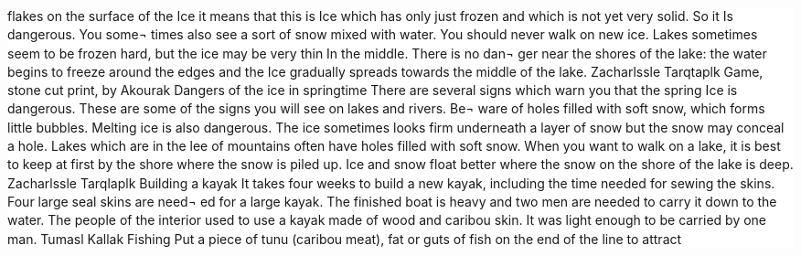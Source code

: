 flakes on the surface of the
Ice it means that this is Ice
which has only just frozen and
which is not yet very solid.
So it Is dangerous. You some¬
times also see a sort of snow
mixed with water.
You should never walk on
new ice. Lakes sometimes
seem to be frozen hard, but
the ice may be very thin In
the middle. There is no dan¬
ger near the shores of the
lake: the water begins to
freeze around the edges and
the Ice gradually spreads
towards the middle of the lake.
Zacharlssle Tarqtaplk
Game, stone cut print,
by Akourak
Dangers of the ice
in springtime
There are several signs
which warn you that the spring
Ice is dangerous. These are
some of the signs you will
see on lakes and rivers. Be¬
ware of holes filled with
soft snow, which forms little
bubbles. Melting ice is also
dangerous. The ice sometimes
looks firm underneath a layer
of snow but the snow may
conceal a hole.
Lakes which are in the lee
of mountains often have holes
filled with soft snow.
When you want to walk on
a lake, it is best to keep at
first by the shore where the
snow is piled up. Ice and
snow float better where the
snow on the shore of the lake
is deep.
Zacharlssle Tarqlaplk
Building a kayak
It takes four weeks to build
a new kayak, including the time
needed for sewing the skins.
Four large seal skins are need¬
ed for a large kayak. The
finished boat is heavy and
two men are needed to carry
it down to the water. The
people of the interior used to
use a kayak made of wood
and caribou skin. It was light
enough to be carried by one
man.
Tumasl Kallak
Fishing
Put a piece of tunu (caribou
meat), fat or guts of fish on
the end of the line to attract